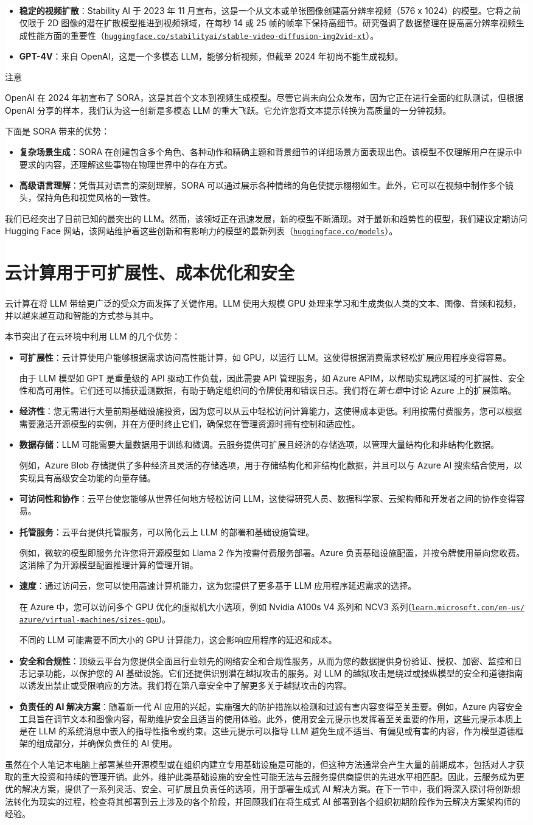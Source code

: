 +   **稳定的视频扩散**：Stability AI 于 2023 年 11 月宣布，这是一个从文本或单张图像创建高分辨率视频（576 x 1024）的模型。它将之前仅限于 2D 图像的潜在扩散模型推进到视频领域，在每秒 14 或 25 帧的帧率下保持高细节。研究强调了数据整理在提高高分辨率视频生成性能方面的重要性（[`huggingface.co/stabilityai/stable-video-diffusion-img2vid-xt`](https://huggingface.co/stabilityai/stable-video-diffusion-img2vid-xt)）。

+   **GPT-4V**：来自 OpenAI，这是一个多模态 LLM，能够分析视频，但截至 2024 年初尚不能生成视频。

注意

OpenAI 在 2024 年初宣布了 SORA，这是其首个文本到视频生成模型。尽管它尚未向公众发布，因为它正在进行全面的红队测试，但根据 OpenAI 分享的样本，我们认为这一创新是多模态 LLM 的重大飞跃。它允许您将文本提示转换为高质量的一分钟视频。

下面是 SORA 带来的优势：

+   **复杂场景生成**：SORA 在创建包含多个角色、各种动作和精确主题和背景细节的详细场景方面表现出色。该模型不仅理解用户在提示中要求的内容，还理解这些事物在物理世界中的存在方式。

+   **高级语言理解**：凭借其对语言的深刻理解，SORA 可以通过展示各种情绪的角色使提示栩栩如生。此外，它可以在视频中制作多个镜头，保持角色和视觉风格的一致性。

我们已经突出了目前已知的最突出的 LLM。然而，该领域正在迅速发展，新的模型不断涌现。对于最新和趋势性的模型，我们建议定期访问 Hugging Face 网站，该网站维护着这些创新和有影响力的模型的最新列表（[`huggingface.co/models`](https://huggingface.co/models)）。

# 云计算用于可扩展性、成本优化和安全

云计算在将 LLM 带给更广泛的受众方面发挥了关键作用。LLM 使用大规模 GPU 处理来学习和生成类似人类的文本、图像、音频和视频，并以越来越互动和智能的方式参与其中。

本节突出了在云环境中利用 LLM 的几个优势：

+   **可扩展性**：云计算使用户能够根据需求访问高性能计算，如 GPU，以运行 LLM。这使得根据消费需求轻松扩展应用程序变得容易。

    由于 LLM 模型如 GPT 是重量级的 API 驱动工作负载，因此需要 API 管理服务，如 Azure APIM，以帮助实现跨区域的可扩展性、安全性和高可用性。它们还可以捕获遥测数据，有助于确定组织间的令牌使用和错误日志。我们将在*第七章*中讨论 Azure 上的扩展策略。

+   **经济性**：您无需进行大量前期基础设施投资，因为您可以从云中轻松访问计算能力，这使得成本更低。利用按需付费服务，您可以根据需要激活开源模型的实例，并在方便时终止它们，确保您在管理资源时拥有控制和适应性。

+   **数据存储**：LLM 可能需要大量数据用于训练和微调。云服务提供可扩展且经济的存储选项，以管理大量结构化和非结构化数据。

    例如，Azure Blob 存储提供了多种经济且灵活的存储选项，用于存储结构化和非结构化数据，并且可以与 Azure AI 搜索结合使用，以实现具有高级安全功能的向量存储。

+   **可访问性和协作**：云平台使您能够从世界任何地方轻松访问 LLM，这使得研究人员、数据科学家、云架构师和开发者之间的协作变得容易。

+   **托管服务**：云平台提供托管服务，可以简化云上 LLM 的部署和基础设施管理。

    例如，微软的模型即服务允许您将开源模型如 Llama 2 作为按需付费服务部署。Azure 负责基础设施配置，并按令牌使用量向您收费。这消除了为开源模型配置推理计算的管理开销。

+   **速度**：通过访问云，您可以使用高速计算机能力，这为您提供了更多基于 LLM 应用程序延迟需求的选择。

    在 Azure 中，您可以访问多个 GPU 优化的虚拟机大小选项，例如 Nvidia A100s V4 系列和 NCV3 系列([`learn.microsoft.com/en-us/azure/virtual-machines/sizes-gpu`](https://learn.microsoft.com/en-us/azure/virtual-machines/sizes-gpu))。

    不同的 LLM 可能需要不同大小的 GPU 计算能力，这会影响应用程序的延迟和成本。

+   **安全和合规性**：顶级云平台为您提供全面且行业领先的网络安全和合规性服务，从而为您的数据提供身份验证、授权、加密、监控和日志记录功能，以保护您的 AI 基础设施。它们还提供识别潜在越狱攻击的服务。对 LLM 的越狱攻击是绕过或操纵模型的安全和道德指南以诱发出禁止或受限响应的方法。我们将在第八章安全中了解更多关于越狱攻击的内容。

+   **负责任的 AI 解决方案**：随着新一代 AI 应用的兴起，实施强大的防护措施以检测和过滤有害内容变得至关重要。例如，Azure 内容安全工具旨在调节文本和图像内容，帮助维护安全且适当的使用体验。此外，使用安全元提示也发挥着至关重要的作用，这些元提示本质上是在 LLM 的系统消息中嵌入的指导性指令或约束。这些元提示可以指导 LLM 避免生成不适当、有偏见或有害的内容，作为模型道德框架的组成部分，并确保负责任的 AI 使用。

虽然在个人笔记本电脑上部署某些开源模型或在组织内建立专用基础设施是可能的，但这种方法通常会产生大量的前期成本，包括对人才获取的重大投资和持续的管理开销。此外，维护此类基础设施的安全性可能无法与云服务提供商提供的先进水平相匹配。因此，云服务成为更优的解决方案，提供了一系列灵活、安全、可扩展且负责任的选项，用于部署生成式 AI 解决方案。在下一节中，我们将深入探讨将创新想法转化为现实的过程，检查将其部署到云上涉及的各个阶段，并回顾我们在将生成式 AI 部署到各个组织初期阶段作为云解决方案架构师的经验。
